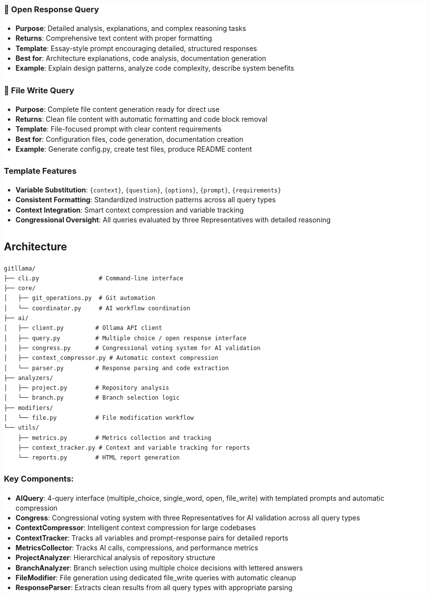 ### 📰 Open Response Query
- **Purpose**: Detailed analysis, explanations, and complex reasoning tasks
- **Returns**: Comprehensive text content with proper formatting
- **Template**: Essay-style prompt encouraging detailed, structured responses  
- **Best for**: Architecture explanations, code analysis, documentation generation
- **Example**: Explain design patterns, analyze code complexity, describe system benefits

### 📄 File Write Query
- **Purpose**: Complete file content generation ready for direct use
- **Returns**: Clean file content with automatic formatting and code block removal
- **Template**: File-focused prompt with clear content requirements
- **Best for**: Configuration files, code generation, documentation creation
- **Example**: Generate config.py, create test files, produce README content

### Template Features
- **Variable Substitution**: `{context}`, `{question}`, `{options}`, `{prompt}`, `{requirements}`
- **Consistent Formatting**: Standardized instruction patterns across all query types
- **Context Integration**: Smart context compression and variable tracking
- **Congressional Oversight**: All queries evaluated by three Representatives with detailed reasoning

## Architecture

```
gitllama/
├── cli.py                 # Command-line interface
├── core/
│   ├── git_operations.py  # Git automation
│   └── coordinator.py     # AI workflow coordination
├── ai/
│   ├── client.py         # Ollama API client
│   ├── query.py          # Multiple choice / open response interface
│   ├── congress.py       # Congressional voting system for AI validation
│   ├── context_compressor.py # Automatic context compression
│   └── parser.py         # Response parsing and code extraction
├── analyzers/
│   ├── project.py        # Repository analysis
│   └── branch.py         # Branch selection logic
├── modifiers/
│   └── file.py           # File modification workflow
└── utils/
    ├── metrics.py        # Metrics collection and tracking
    ├── context_tracker.py # Context and variable tracking for reports
    └── reports.py        # HTML report generation
```

### Key Components:

- **AIQuery**: 4-query interface (multiple_choice, single_word, open, file_write) with templated prompts and automatic compression
- **Congress**: Congressional voting system with three Representatives for AI validation across all query types
- **ContextCompressor**: Intelligent context compression for large codebases
- **ContextTracker**: Tracks all variables and prompt-response pairs for detailed reports
- **MetricsCollector**: Tracks AI calls, compressions, and performance metrics
- **ProjectAnalyzer**: Hierarchical analysis of repository structure
- **BranchAnalyzer**: Branch selection using multiple choice decisions with lettered answers
- **FileModifier**: File generation using dedicated file_write queries with automatic cleanup
- **ResponseParser**: Extracts clean results from all query types with appropriate parsing
